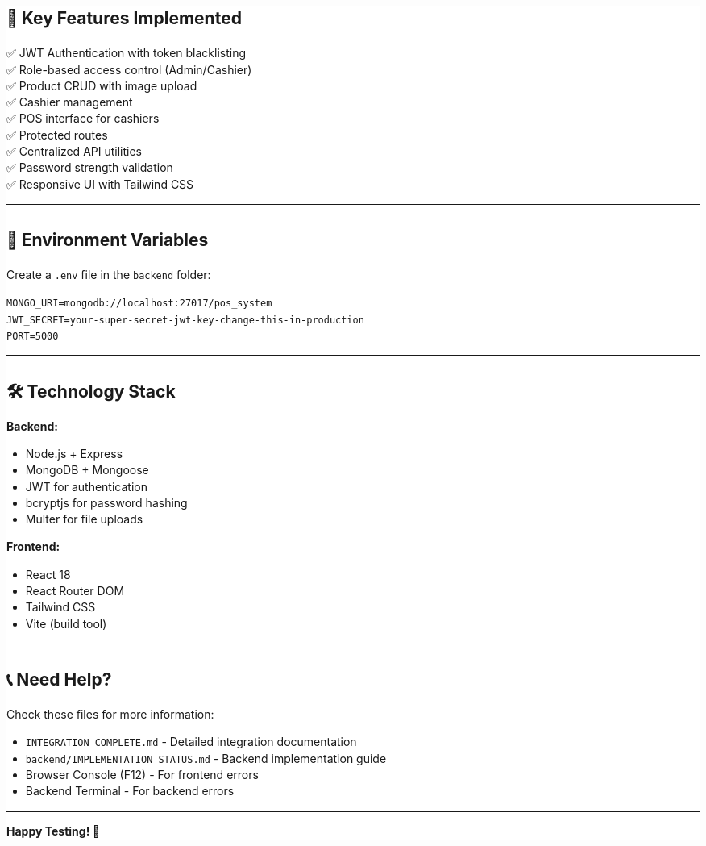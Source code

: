 
## 🎯 Key Features Implemented

✅ JWT Authentication with token blacklisting  
✅ Role-based access control (Admin/Cashier)  
✅ Product CRUD with image upload  
✅ Cashier management  
✅ POS interface for cashiers  
✅ Protected routes  
✅ Centralized API utilities  
✅ Password strength validation  
✅ Responsive UI with Tailwind CSS  

---

## 💾 Environment Variables

Create a `.env` file in the `backend` folder:

```env
MONGO_URI=mongodb://localhost:27017/pos_system
JWT_SECRET=your-super-secret-jwt-key-change-this-in-production
PORT=5000
```

---

## 🛠️ Technology Stack

**Backend:**
- Node.js + Express
- MongoDB + Mongoose
- JWT for authentication
- bcryptjs for password hashing
- Multer for file uploads

**Frontend:**
- React 18
- React Router DOM
- Tailwind CSS
- Vite (build tool)

---

## 📞 Need Help?

Check these files for more information:
- `INTEGRATION_COMPLETE.md` - Detailed integration documentation
- `backend/IMPLEMENTATION_STATUS.md` - Backend implementation guide
- Browser Console (F12) - For frontend errors
- Backend Terminal - For backend errors

---

**Happy Testing! 🎉**
